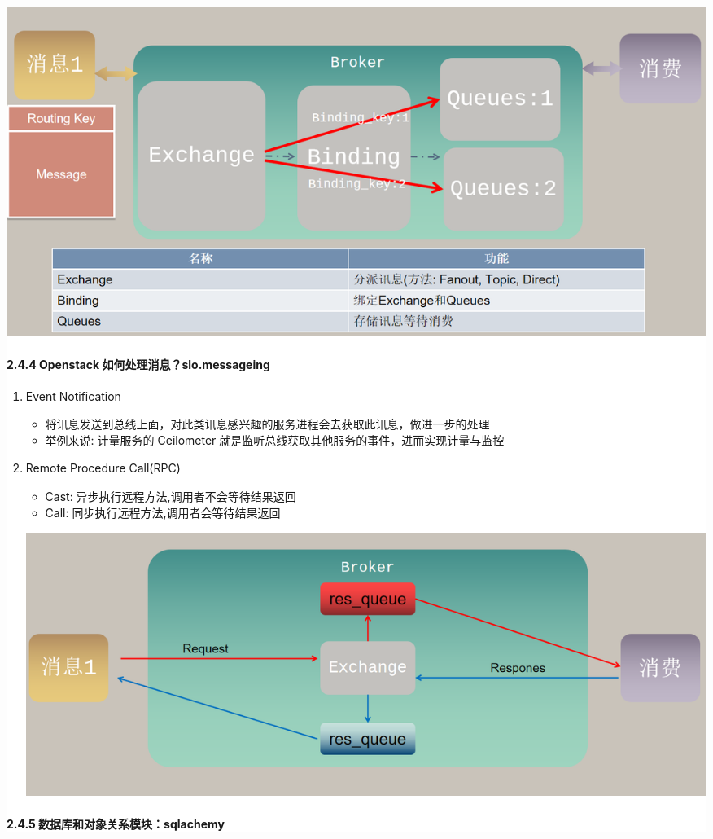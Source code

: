 ![](/img/rabbitmqex3.png)

#### 2.4.4 Openstack 如何处理消息？slo.messageing

1. Event Notification
    - 将讯息发送到总线上面，对此类讯息感兴趣的服务进程会去获取此讯息，做进一步的处理
    - 举例来说: 计量服务的 Ceilometer 就是监听总线获取其他服务的事件，进而实现计量与监控
1. Remote Procedure Call(RPC)
    - Cast: 异步执行远程方法,调用者不会等待结果返回
    - Call: 同步执行远程方法,调用者会等待结果返回

    ![](/img/oslo.png)

#### 2.4.5 数据库和对象关系模块：sqlachemy
